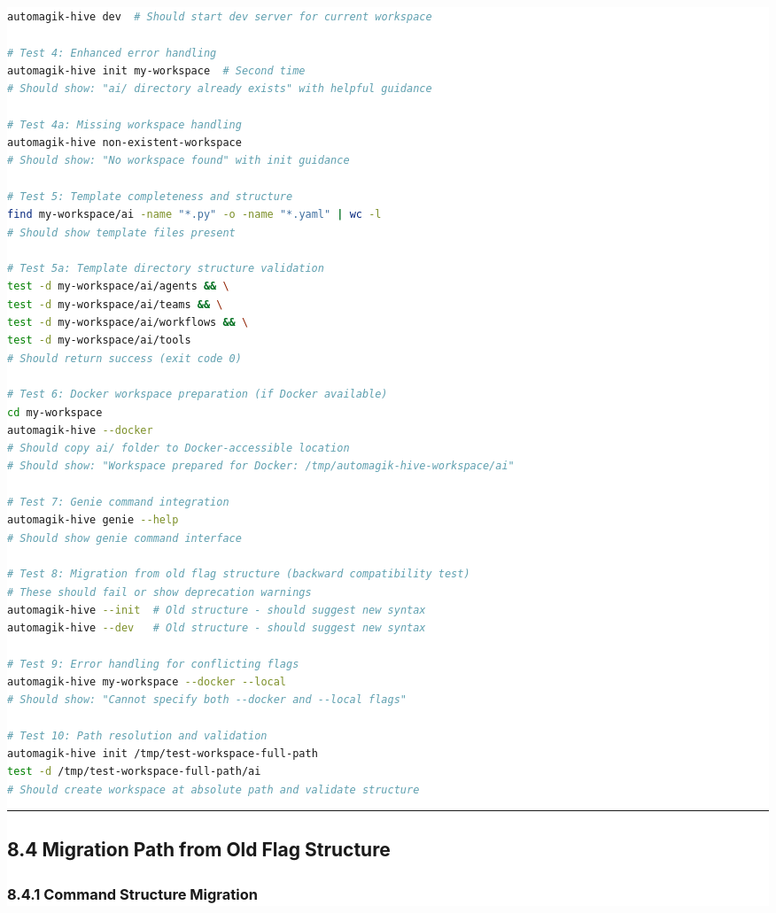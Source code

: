 ```bash
automagik-hive dev  # Should start dev server for current workspace

# Test 4: Enhanced error handling
automagik-hive init my-workspace  # Second time
# Should show: "ai/ directory already exists" with helpful guidance

# Test 4a: Missing workspace handling
automagik-hive non-existent-workspace
# Should show: "No workspace found" with init guidance

# Test 5: Template completeness and structure
find my-workspace/ai -name "*.py" -o -name "*.yaml" | wc -l
# Should show template files present

# Test 5a: Template directory structure validation
test -d my-workspace/ai/agents && \
test -d my-workspace/ai/teams && \
test -d my-workspace/ai/workflows && \
test -d my-workspace/ai/tools
# Should return success (exit code 0)

# Test 6: Docker workspace preparation (if Docker available)
cd my-workspace
automagik-hive --docker
# Should copy ai/ folder to Docker-accessible location
# Should show: "Workspace prepared for Docker: /tmp/automagik-hive-workspace/ai"

# Test 7: Genie command integration
automagik-hive genie --help
# Should show genie command interface

# Test 8: Migration from old flag structure (backward compatibility test)
# These should fail or show deprecation warnings
automagik-hive --init  # Old structure - should suggest new syntax
automagik-hive --dev   # Old structure - should suggest new syntax

# Test 9: Error handling for conflicting flags
automagik-hive my-workspace --docker --local
# Should show: "Cannot specify both --docker and --local flags"

# Test 10: Path resolution and validation
automagik-hive init /tmp/test-workspace-full-path
test -d /tmp/test-workspace-full-path/ai
# Should create workspace at absolute path and validate structure
```

---

## 8.4 Migration Path from Old Flag Structure

### 8.4.1 Command Structure Migration
